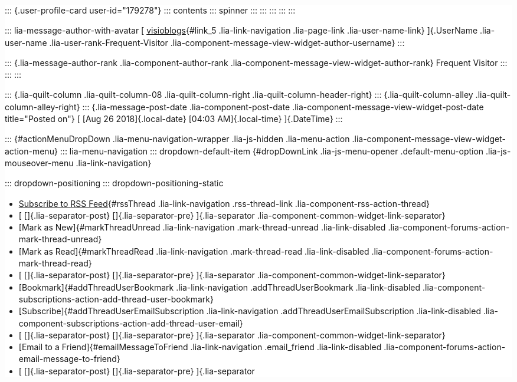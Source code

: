 ::: {.user-profile-card user-id="179278"}
::: contents
::: spinner
:::
:::
:::
:::
:::

::: lia-message-author-with-avatar
[
[visioblogs](https://techcommunity.microsoft.com/t5/user/viewprofilepage/user-id/179278){#link_5
.lia-link-navigation .lia-page-link .lia-user-name-link} ]{.UserName
.lia-user-name .lia-user-rank-Frequent-Visitor
.lia-component-message-view-widget-author-username}
:::

::: {.lia-message-author-rank .lia-component-author-rank .lia-component-message-view-widget-author-rank}
Frequent Visitor
:::
:::
:::

::: {.lia-quilt-column .lia-quilt-column-08 .lia-quilt-column-right .lia-quilt-column-header-right}
::: {.lia-quilt-column-alley .lia-quilt-column-alley-right}
::: {.lia-message-post-date .lia-component-post-date .lia-component-message-view-widget-post-date title="Posted on"}
[ [‎Aug 26 2018]{.local-date} [04:03 AM]{.local-time} ]{.DateTime}
:::

::: {#actionMenuDropDown .lia-menu-navigation-wrapper .lia-js-hidden .lia-menu-action .lia-component-message-view-widget-action-menu}
::: lia-menu-navigation
::: dropdown-default-item
[](# "Show option menu"){#dropDownLink .lia-js-menu-opener
.default-menu-option .lia-js-mouseover-menu .lia-link-navigation}

::: dropdown-positioning
::: dropdown-positioning-static
-   [Subscribe to RSS
    Feed](/gxcuf89792/rss/message?board.id=microsoft_365blog&message.id=2912){#rssThread
    .lia-link-navigation .rss-thread-link
    .lia-component-rss-action-thread}
-   [ []{.lia-separator-post} []{.lia-separator-pre} ]{.lia-separator
    .lia-component-common-widget-link-separator}
-   [Mark as New]{#markThreadUnread .lia-link-navigation
    .mark-thread-unread .lia-link-disabled
    .lia-component-forums-action-mark-thread-unread}
-   [Mark as Read]{#markThreadRead .lia-link-navigation
    .mark-thread-read .lia-link-disabled
    .lia-component-forums-action-mark-thread-read}
-   [ []{.lia-separator-post} []{.lia-separator-pre} ]{.lia-separator
    .lia-component-common-widget-link-separator}
-   [Bookmark]{#addThreadUserBookmark .lia-link-navigation
    .addThreadUserBookmark .lia-link-disabled
    .lia-component-subscriptions-action-add-thread-user-bookmark}
-   [Subscribe]{#addThreadUserEmailSubscription .lia-link-navigation
    .addThreadUserEmailSubscription .lia-link-disabled
    .lia-component-subscriptions-action-add-thread-user-email}
-   [ []{.lia-separator-post} []{.lia-separator-pre} ]{.lia-separator
    .lia-component-common-widget-link-separator}
-   [Email to a Friend]{#emailMessageToFriend .lia-link-navigation
    .email_friend .lia-link-disabled
    .lia-component-forums-action-email-message-to-friend}
-   [ []{.lia-separator-post} []{.lia-separator-pre} ]{.lia-separator